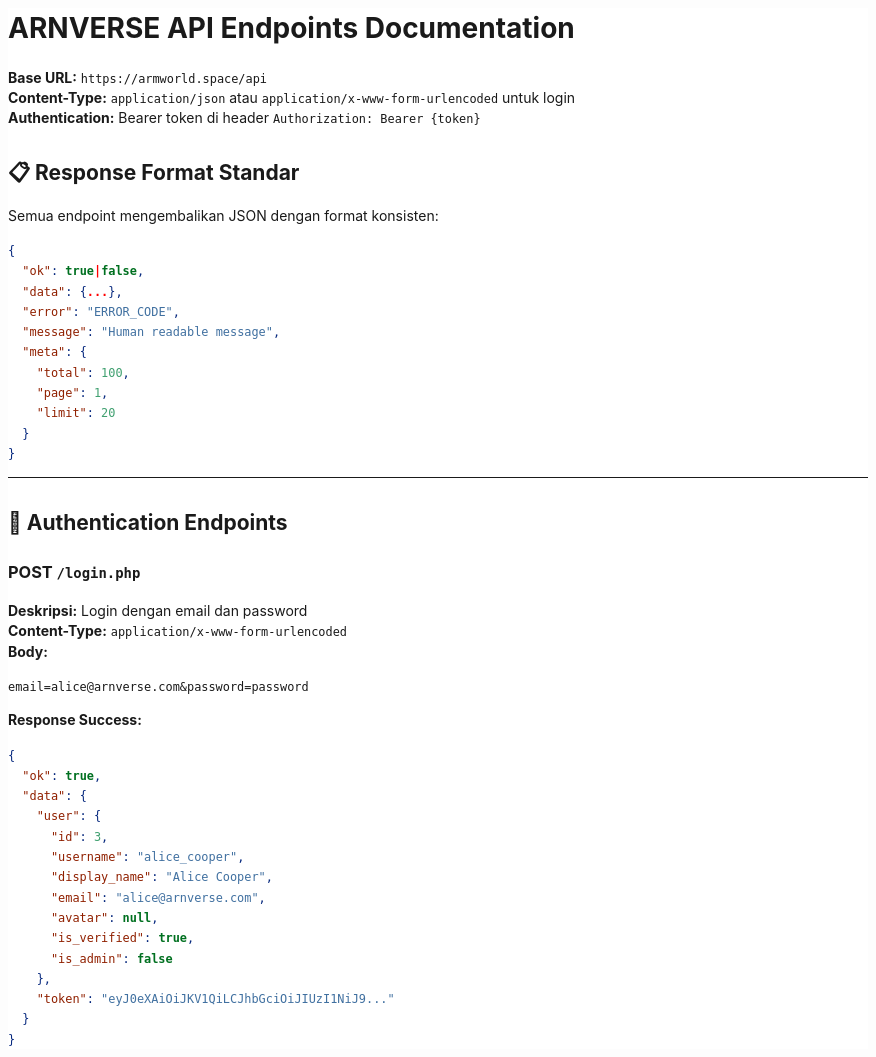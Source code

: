 # ARNVERSE API Endpoints Documentation

**Base URL:** `https://armworld.space/api`  
**Content-Type:** `application/json` atau `application/x-www-form-urlencoded` untuk login  
**Authentication:** Bearer token di header `Authorization: Bearer {token}`

## 📋 Response Format Standar

Semua endpoint mengembalikan JSON dengan format konsisten:

```json
{
  "ok": true|false,
  "data": {...},
  "error": "ERROR_CODE",
  "message": "Human readable message",
  "meta": {
    "total": 100,
    "page": 1,
    "limit": 20
  }
}
```

---

## 🔐 Authentication Endpoints

### POST `/login.php`
**Deskripsi:** Login dengan email dan password  
**Content-Type:** `application/x-www-form-urlencoded`  
**Body:**
```
email=alice@arnverse.com&password=password
```

**Response Success:**
```json
{
  "ok": true,
  "data": {
    "user": {
      "id": 3,
      "username": "alice_cooper",
      "display_name": "Alice Cooper",
      "email": "alice@arnverse.com",
      "avatar": null,
      "is_verified": true,
      "is_admin": false
    },
    "token": "eyJ0eXAiOiJKV1QiLCJhbGciOiJIUzI1NiJ9..."
  }
}
```

